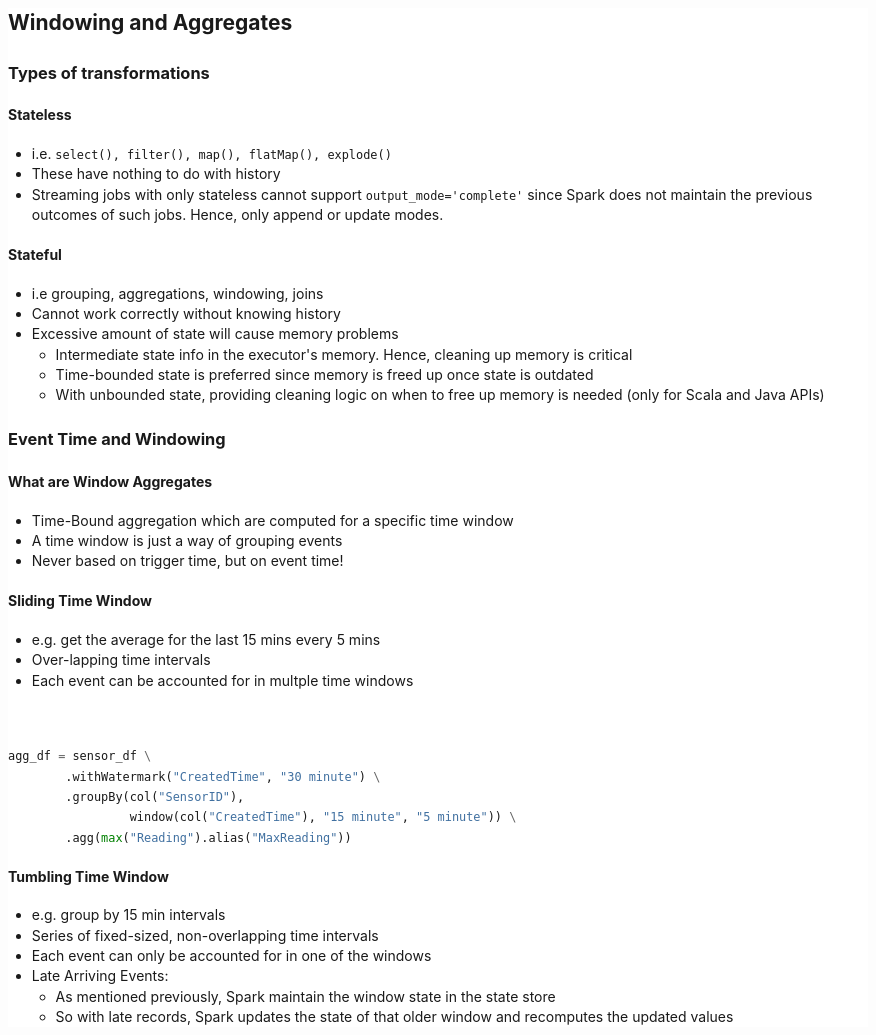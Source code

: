 ## Windowing and Aggregates

### Types of transformations

#### Stateless

- i.e. `select(), filter(), map(), flatMap(), explode()`
- These have nothing to do with history
- Streaming jobs with only stateless cannot support `output_mode='complete'` since Spark does not maintain the previous outcomes of such jobs. Hence, only append or update modes.

#### Stateful

- i.e grouping, aggregations, windowing, joins
- Cannot work correctly without knowing history
- Excessive amount of state will cause memory problems  
  - Intermediate state info in the executor's memory. Hence, cleaning up memory is critical
  - Time-bounded state is preferred since memory is freed up once state is outdated
  - With unbounded state, providing cleaning logic on when to free up memory is needed (only for Scala and Java APIs)

### Event Time and Windowing

#### What are Window Aggregates

- Time-Bound aggregation which are computed for a specific time window
- A time window is just a way of grouping events
- Never based on trigger time, but on event time!

#### Sliding Time Window

- e.g. get the average for the last 15 mins every 5 mins
- Over-lapping time intervals
- Each event can be accounted for in multple time windows

```py


agg_df = sensor_df \
        .withWatermark("CreatedTime", "30 minute") \
        .groupBy(col("SensorID"),
                 window(col("CreatedTime"), "15 minute", "5 minute")) \
        .agg(max("Reading").alias("MaxReading"))
```

#### Tumbling Time Window

- e.g. group by 15 min intervals
- Series of fixed-sized, non-overlapping time intervals
- Each event can only be accounted for in one of the windows
- Late Arriving Events:
  - As mentioned previously, Spark maintain the window state in the state store
  - So with late records, Spark updates the state of that older window and recomputes the updated values
